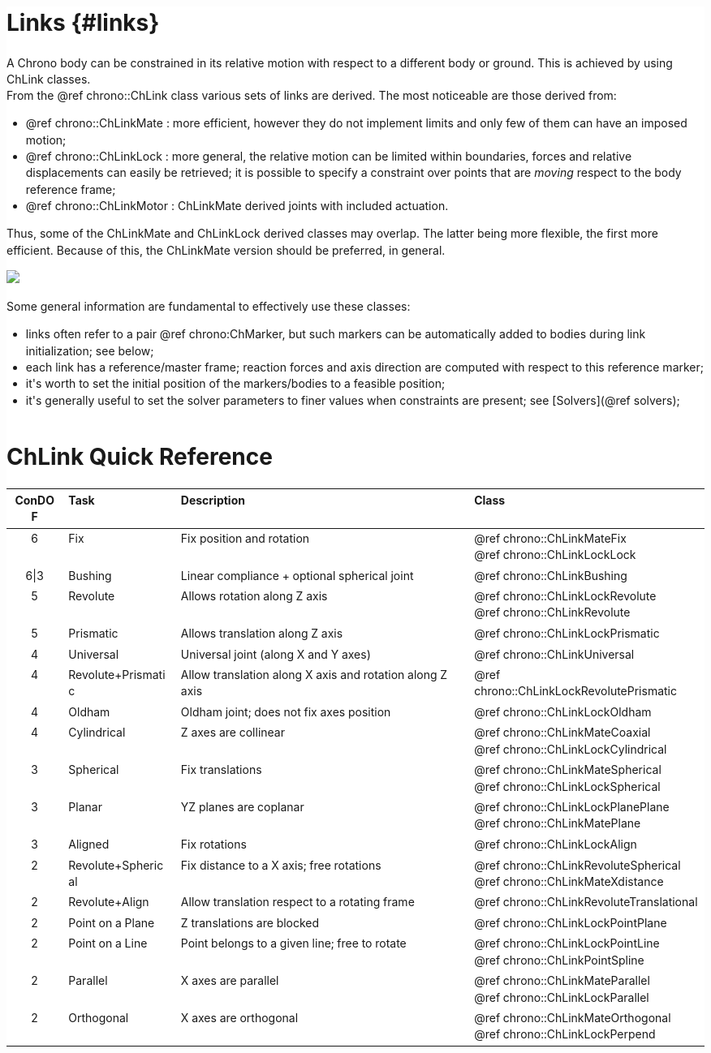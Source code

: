 ﻿
Links      {#links}
========


A Chrono body can be constrained in its relative motion with respect to a different body or ground. This is achieved by using ChLink classes.  
From the @ref chrono::ChLink class various sets of links are derived. The most noticeable are those derived from:
- @ref chrono::ChLinkMate : more efficient, however they do not implement limits and only few of them can have an imposed motion;
- @ref chrono::ChLinkLock : more general, the relative motion can be limited within boundaries, forces and relative displacements can easily be retrieved; it is possible to specify a constraint over points that are _moving_ respect to the body reference frame;
- @ref chrono::ChLinkMotor : ChLinkMate derived joints with included actuation.

Thus, some of the ChLinkMate and ChLinkLock derived classes may overlap. The latter being more flexible, the first more efficient. Because of this, the ChLinkMate version should be preferred, in general.

![](http://www.projectchrono.org/assets/manual/pic_ChLink.png)

Some general information are fundamental to effectively use these classes:
- links often refer to a pair @ref chrono:ChMarker, but such markers can be automatically added to bodies during link initialization; see below;
- each link has a reference/master frame; reaction forces and axis direction are computed with respect to this reference marker;
- it's worth to set the initial position of the markers/bodies to a feasible position;
- it's generally useful to set the solver parameters to finer values when constraints are present; see [Solvers](@ref solvers);

# ChLink Quick Reference
| ConDOF | Task | Description | Class |
| :-: | :--- | :-- | :-- |
| 6 | Fix | Fix position and rotation | @ref chrono::ChLinkMateFix <br> @ref chrono::ChLinkLockLock |
| 6\|3 | Bushing | Linear compliance + optional spherical joint | @ref chrono::ChLinkBushing |
| 5 | Revolute | Allows rotation along Z axis | @ref chrono::ChLinkLockRevolute <br> @ref chrono::ChLinkRevolute |
| 5 | Prismatic | Allows translation along Z axis  | @ref chrono::ChLinkLockPrismatic |
| 4 | Universal | Universal joint (along X and Y axes) | @ref chrono::ChLinkUniversal |
| 4 | Revolute+Prismatic | Allow translation along X axis and rotation along Z axis | @ref chrono::ChLinkLockRevolutePrismatic |
| 4 | Oldham | Oldham joint; does not fix axes position | @ref chrono::ChLinkLockOldham |
| 4 | Cylindrical | Z axes are collinear | @ref chrono::ChLinkMateCoaxial <br> @ref chrono::ChLinkLockCylindrical |
| 3 | Spherical | Fix translations | @ref chrono::ChLinkMateSpherical <br> @ref chrono::ChLinkLockSpherical |
| 3 | Planar | YZ planes are coplanar | @ref chrono::ChLinkLockPlanePlane <br> @ref chrono::ChLinkMatePlane |
| 3 | Aligned | Fix rotations | @ref chrono::ChLinkLockAlign |
| 2 | Revolute+Spherical | Fix distance to a X axis; free rotations | @ref chrono::ChLinkRevoluteSpherical <br> @ref chrono::ChLinkMateXdistance|
| 2 | Revolute+Align | Allow translation respect to a rotating frame | @ref chrono::ChLinkRevoluteTranslational |
| 2 | Point on a Plane | Z translations are blocked | @ref chrono::ChLinkLockPointPlane |
| 2 | Point on a Line | Point belongs to a given line; free to rotate | @ref chrono::ChLinkLockPointLine <br> @ref chrono::ChLinkPointSpline |
| 2 | Parallel | X axes are parallel | @ref chrono::ChLinkMateParallel <br> @ref chrono::ChLinkLockParallel |
| 2 | Orthogonal | X axes are orthogonal | @ref chrono::ChLinkMateOrthogonal <br> @ref chrono::ChLinkLockPerpend |